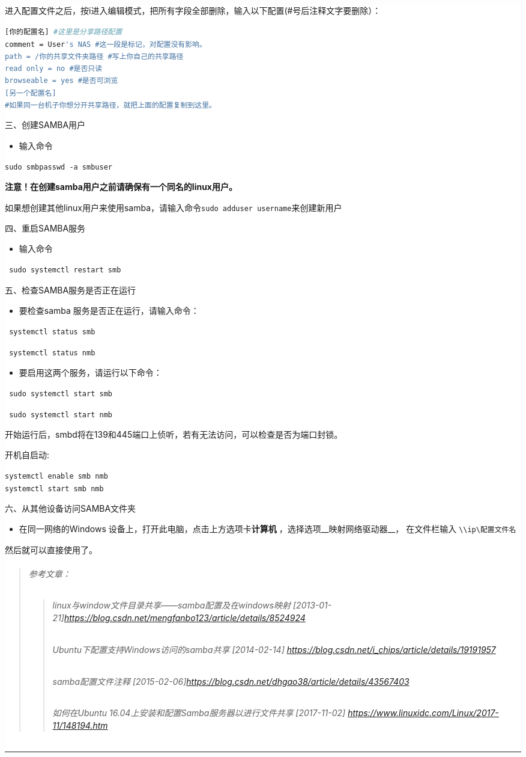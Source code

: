进入配置文件之后，按i进入编辑模式，把所有字段全部删除，输入以下配置(#号后注释文字要删除）：

```bash
[你的配置名] #这里是分享路径配置
comment = User's NAS #这一段是标记，对配置没有影响。
path = /你的共享文件夹路径 #写上你自己的共享路径
read only = no #是否只读
browseable = yes #是否可浏览
[另一个配置名]
#如果同一台机子你想分开共享路径，就把上面的配置复制到这里。
```

三、创建SAMBA用户

* 输入命令 

`sudo smbpasswd -a smbuser` 

**注意！在创建samba用户之前请确保有一个同名的linux用户。**

如果想创建其他linux用户来使用samba，请输入命令` sudo adduser username `来创建新用户

四、重启SAMBA服务

* 输入命令 

` sudo systemctl restart smb`

五、检查SAMBA服务是否正在运行

* 要检查samba 服务是否正在运行，请输入命令：

` systemctl status smb`

` systemctl status nmb`

* 要启用这两个服务，请运行以下命令：

` sudo systemctl start smb`

` sudo systemctl start nmb`

开始运行后，smbd将在139和445端口上侦听，若有无法访问，可以检查是否为端口封锁。

开机自启动:
```bash
systemctl enable smb nmb
systemctl start smb nmb
```

六、从其他设备访问SAMBA文件夹
* 在同一网络的Windows 设备上，打开此电脑，点击上方选项卡**计算机** ，选择选项__映射网络驱动器__，
在文件栏输入 `\\ip\配置文件名`

然后就可以直接使用了。

>###### 参考文章：
>>###### linux与window文件目录共享——samba配置及在windows映射  [2013-01-21]https://blog.csdn.net/mengfanbo123/article/details/8524924
>>###### Ubuntu下配置支持Windows访问的samba共享  [2014-02-14] https://blog.csdn.net/i_chips/article/details/19191957
>>###### samba配置文件注释 [2015-02-06]https://blog.csdn.net/dhgao38/article/details/43567403
>>###### 如何在Ubuntu 16.04上安装和配置Samba服务器以进行文件共享 [2017-11-02] https://www.linuxidc.com/Linux/2017-11/148194.htm

---